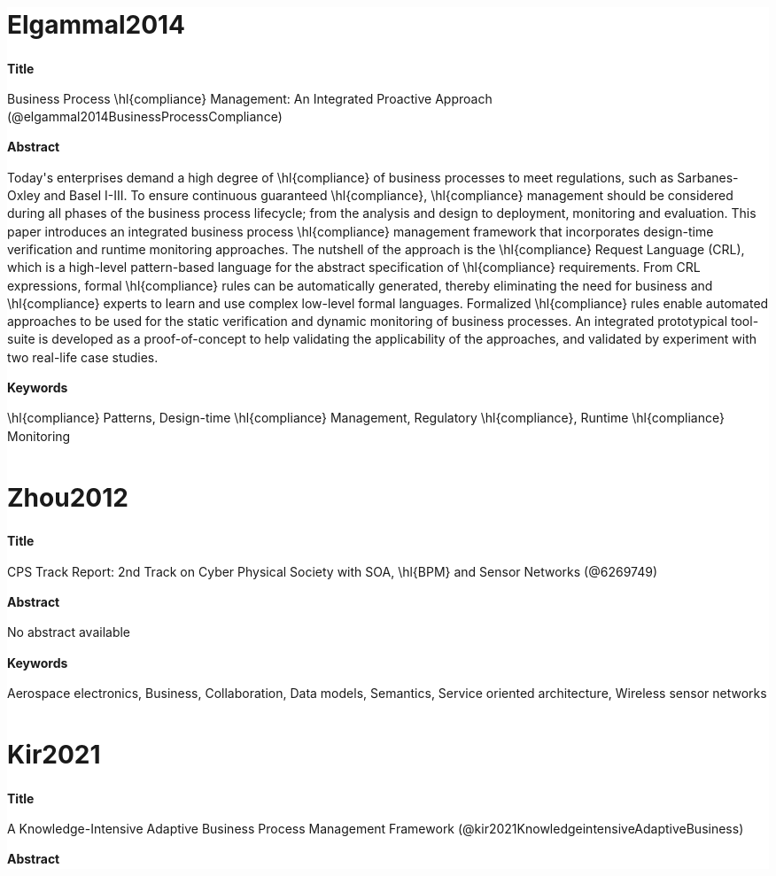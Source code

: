 # Elgammal2014

**Title**

Business Process \hl{compliance} Management: An Integrated Proactive Approach (@elgammal2014BusinessProcessCompliance)

**Abstract**

Today's enterprises demand a high degree of \hl{compliance} of business processes to meet regulations, such as Sarbanes-Oxley and Basel I-III. To ensure continuous guaranteed \hl{compliance}, \hl{compliance} management should be considered during all phases of the business process lifecycle; from the analysis and design to deployment, monitoring and evaluation. This paper introduces an integrated business process \hl{compliance} management framework that incorporates design-time verification and runtime monitoring approaches. The nutshell of the approach is the \hl{compliance} Request Language (CRL), which is a high-level pattern-based language for the abstract specification of \hl{compliance} requirements. From CRL expressions, formal \hl{compliance} rules can be automatically generated, thereby eliminating the need for business and \hl{compliance} experts to learn and use complex low-level formal languages. Formalized \hl{compliance} rules enable automated approaches to be used for the static verification and dynamic monitoring of business processes. An integrated prototypical tool-suite is developed as a proof-of-concept to help validating the applicability of the approaches, and validated by experiment with two real-life case studies.

**Keywords**

\hl{compliance} Patterns,  Design-time \hl{compliance} Management,  Regulatory \hl{compliance},  Runtime \hl{compliance} Monitoring



# Zhou2012

**Title**

CPS Track Report: 2nd Track on Cyber Physical Society with SOA, \hl{BPM} and Sensor Networks (@6269749)

**Abstract**

No abstract available

**Keywords**

Aerospace electronics,  Business,  Collaboration,  Data models,  Semantics,  Service oriented architecture,  Wireless sensor networks



# Kir2021

**Title**

A Knowledge-Intensive Adaptive Business Process Management Framework (@kir2021KnowledgeintensiveAdaptiveBusiness)

**Abstract**
